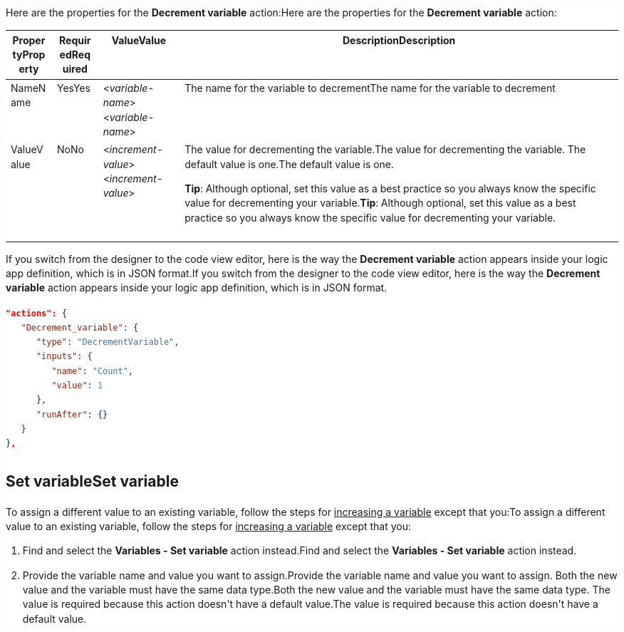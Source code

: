 <span data-ttu-id="827ba-246">Here are the properties for the **Decrement variable** action:</span><span class="sxs-lookup"><span data-stu-id="827ba-246">Here are the properties for the **Decrement variable** action:</span></span>

| <span data-ttu-id="827ba-247">Property</span><span class="sxs-lookup"><span data-stu-id="827ba-247">Property</span></span> | <span data-ttu-id="827ba-248">Required</span><span class="sxs-lookup"><span data-stu-id="827ba-248">Required</span></span> | <span data-ttu-id="827ba-249">Value</span><span class="sxs-lookup"><span data-stu-id="827ba-249">Value</span></span> |  <span data-ttu-id="827ba-250">Description</span><span class="sxs-lookup"><span data-stu-id="827ba-250">Description</span></span> |
|----------|----------|-------|--------------|
| <span data-ttu-id="827ba-251">Name</span><span class="sxs-lookup"><span data-stu-id="827ba-251">Name</span></span> | <span data-ttu-id="827ba-252">Yes</span><span class="sxs-lookup"><span data-stu-id="827ba-252">Yes</span></span> | <span data-ttu-id="827ba-253"><*variable-name*></span><span class="sxs-lookup"><span data-stu-id="827ba-253"><*variable-name*></span></span> | <span data-ttu-id="827ba-254">The name for the variable to decrement</span><span class="sxs-lookup"><span data-stu-id="827ba-254">The name for the variable to decrement</span></span> | 
| <span data-ttu-id="827ba-255">Value</span><span class="sxs-lookup"><span data-stu-id="827ba-255">Value</span></span> | <span data-ttu-id="827ba-256">No</span><span class="sxs-lookup"><span data-stu-id="827ba-256">No</span></span> | <span data-ttu-id="827ba-257"><*increment-value*></span><span class="sxs-lookup"><span data-stu-id="827ba-257"><*increment-value*></span></span> | <span data-ttu-id="827ba-258">The value for decrementing the variable.</span><span class="sxs-lookup"><span data-stu-id="827ba-258">The value for decrementing the variable.</span></span> <span data-ttu-id="827ba-259">The default value is one.</span><span class="sxs-lookup"><span data-stu-id="827ba-259">The default value is one.</span></span> <p><p><span data-ttu-id="827ba-260">**Tip**: Although optional, set this value as a best practice so you always know the specific value for decrementing your variable.</span><span class="sxs-lookup"><span data-stu-id="827ba-260">**Tip**: Although optional, set this value as a best practice so you always know the specific value for decrementing your variable.</span></span> | 
||||| 

<span data-ttu-id="827ba-261">If you switch from the designer to the code view editor, here is the way the **Decrement variable** action appears inside your logic app definition, which is in JSON format.</span><span class="sxs-lookup"><span data-stu-id="827ba-261">If you switch from the designer to the code view editor, here is the way the **Decrement variable** action appears inside your logic app definition, which is in JSON format.</span></span>

```json
"actions": {
   "Decrement_variable": {
      "type": "DecrementVariable",
      "inputs": {
         "name": "Count",
         "value": 1
      },
      "runAfter": {}
   }
},
```


<a name="assign-value"></a>

## <a name="set-variable"></a><span data-ttu-id="827ba-262">Set variable</span><span class="sxs-lookup"><span data-stu-id="827ba-262">Set variable</span></span>

<span data-ttu-id="827ba-263">To assign a different value to an existing variable, follow the steps for [increasing a variable](#increment-value) except that you:</span><span class="sxs-lookup"><span data-stu-id="827ba-263">To assign a different value to an existing variable, follow the steps for [increasing a variable](#increment-value) except that you:</span></span> 

1. <span data-ttu-id="827ba-264">Find and select the **Variables - Set variable** action instead.</span><span class="sxs-lookup"><span data-stu-id="827ba-264">Find and select the **Variables - Set variable** action instead.</span></span> 

2. <span data-ttu-id="827ba-265">Provide the variable name and value you want to assign.</span><span class="sxs-lookup"><span data-stu-id="827ba-265">Provide the variable name and value you want to assign.</span></span> <span data-ttu-id="827ba-266">Both the new value and the variable must have the same data type.</span><span class="sxs-lookup"><span data-stu-id="827ba-266">Both the new value and the variable must have the same data type.</span></span>
<span data-ttu-id="827ba-267">The value is required because this action doesn't have a default value.</span><span class="sxs-lookup"><span data-stu-id="827ba-267">The value is required because this action doesn't have a default value.</span></span> 
